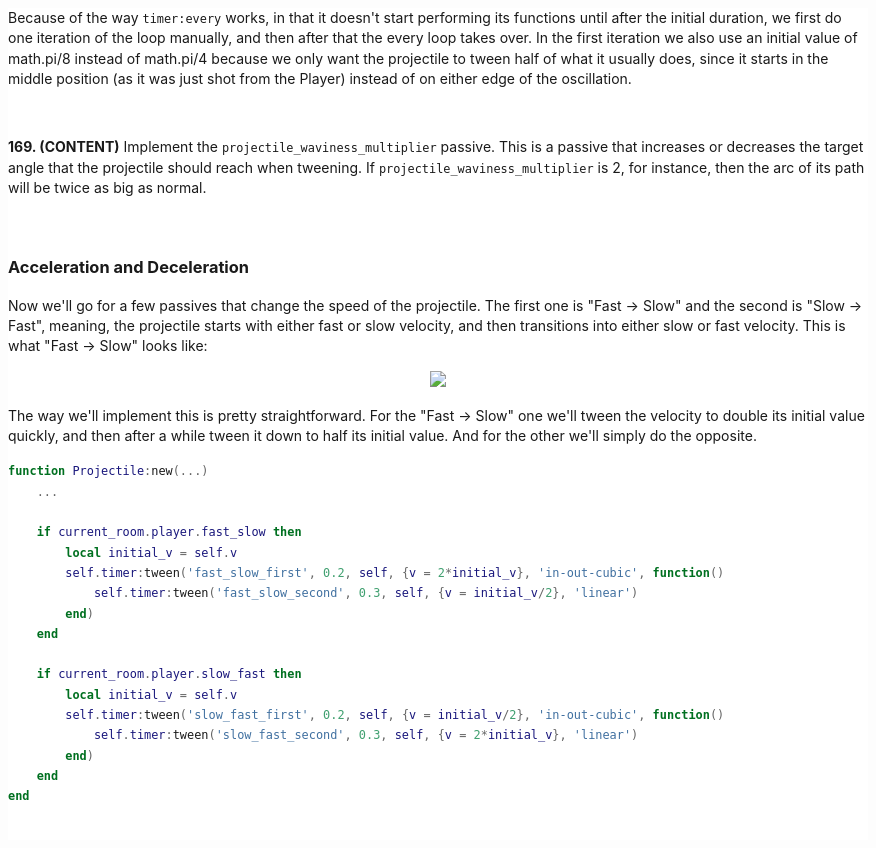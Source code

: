 Because of the way `timer:every` works, in that it doesn't start performing its functions until after the initial duration, we first do one iteration of the loop manually, and then after that the every loop takes over. In the first iteration we also use an initial value of math.pi/8 instead of math.pi/4 because we only want the projectile to tween half of what it usually does, since it starts in the middle position (as it was just shot from the Player) instead of on either edge of the oscillation.

<br>

**169. (CONTENT)** Implement the `projectile_waviness_multiplier` passive. This is a passive that increases or decreases the target angle that the projectile should reach when tweening. If `projectile_waviness_multiplier` is 2, for instance, then the arc of its path will be twice as big as normal.

<br>

### Acceleration and Deceleration

Now we'll go for a few passives that change the speed of the projectile. The first one is "Fast -> Slow" and the second is "Slow -> Fast", meaning, the projectile starts with either fast or slow velocity, and then transitions into either slow or fast velocity. This is what "Fast -> Slow" looks like:

<p align="center">

<img src="https://vgy.me/nzGiGF.gif">

</p>

The way we'll implement this is pretty straightforward. For the "Fast -> Slow" one we'll tween the velocity to double its initial value quickly, and then after a while tween it down to half its initial value. And for the other we'll simply do the opposite.

```lua
function Projectile:new(...)
    ...
  	
    if current_room.player.fast_slow then
        local initial_v = self.v
        self.timer:tween('fast_slow_first', 0.2, self, {v = 2*initial_v}, 'in-out-cubic', function()
            self.timer:tween('fast_slow_second', 0.3, self, {v = initial_v/2}, 'linear')
        end)
    end

    if current_room.player.slow_fast then
        local initial_v = self.v
        self.timer:tween('slow_fast_first', 0.2, self, {v = initial_v/2}, 'in-out-cubic', function()
            self.timer:tween('slow_fast_second', 0.3, self, {v = 2*initial_v}, 'linear')
        end)
    end
end
```

<br>
